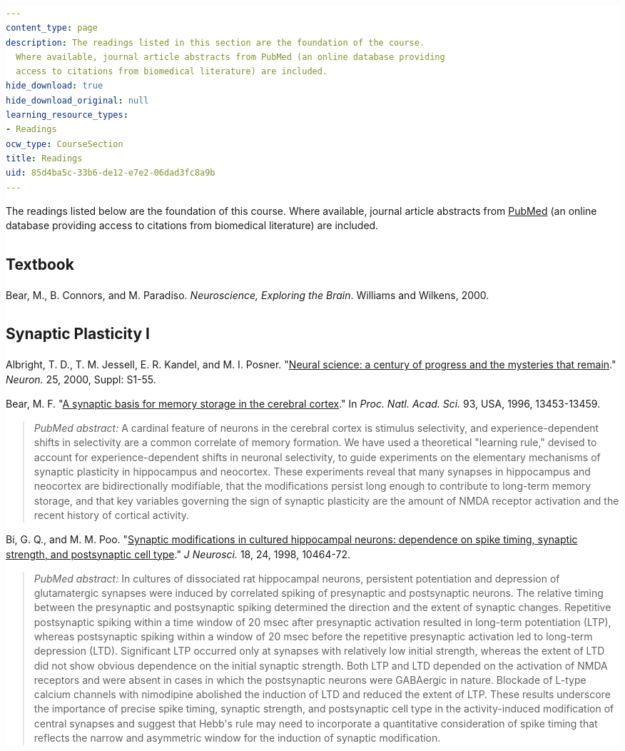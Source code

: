 ```yaml
---
content_type: page
description: The readings listed in this section are the foundation of the course.
  Where available, journal article abstracts from PubMed (an online database providing
  access to citations from biomedical literature) are included.
hide_download: true
hide_download_original: null
learning_resource_types:
- Readings
ocw_type: CourseSection
title: Readings
uid: 85d4ba5c-33b6-de12-e7e2-06dad3fc8a9b
---
```


The readings listed below are the foundation of this course. Where available, journal article abstracts from [PubMed](http://www.ncbi.nlm.nih.gov/entrez/query.fcgi?db=PubMed) (an online database providing access to citations from biomedical literature) are included.

Textbook
--------

Bear, M., B. Connors, and M. Paradiso. _Neuroscience, Exploring the Brain_. Williams and Wilkens, 2000.

Synaptic Plasticity I
---------------------

Albright, T. D., T. M. Jessell, E. R. Kandel, and M. I. Posner. "[Neural science: a century of progress and the mysteries that remain](http://www.ncbi.nlm.nih.gov/entrez/query.fcgi?cmd=Retrieve&db=PubMed&dopt=Citation&list_uids=10718192)." _Neuron._ 25, 2000, Suppl: S1-55.

Bear, M. F. "[A synaptic basis for memory storage in the cerebral cortex](http://www.ncbi.nlm.nih.gov/entrez/query.fcgi?cmd=Retrieve&db=PubMed&dopt=Citation&list_uids=8942956)." In _Proc. Natl. Acad. Sci._ 93, USA, 1996, 13453-13459.

> _PubMed abstract:_ A cardinal feature of neurons in the cerebral cortex is stimulus selectivity, and experience-dependent shifts in selectivity are a common correlate of memory formation. We have used a theoretical "learning rule," devised to account for experience-dependent shifts in neuronal selectivity, to guide experiments on the elementary mechanisms of synaptic plasticity in hippocampus and neocortex. These experiments reveal that many synapses in hippocampus and neocortex are bidirectionally modifiable, that the modifications persist long enough to contribute to long-term memory storage, and that key variables governing the sign of synaptic plasticity are the amount of NMDA receptor activation and the recent history of cortical activity.

Bi, G. Q., and M. M. Poo. "[Synaptic modifications in cultured hippocampal neurons: dependence on spike timing, synaptic strength, and postsynaptic cell type](http://www.ncbi.nlm.nih.gov/entrez/query.fcgi?cmd=Retrieve&db=PubMed&dopt=Citation&list_uids=9852584)." _J Neurosci._ 18, 24, 1998, 10464-72.

> _PubMed abstract:_ In cultures of dissociated rat hippocampal neurons, persistent potentiation and depression of glutamatergic synapses were induced by correlated spiking of presynaptic and postsynaptic neurons. The relative timing between the presynaptic and postsynaptic spiking determined the direction and the extent of synaptic changes. Repetitive postsynaptic spiking within a time window of 20 msec after presynaptic activation resulted in long-term potentiation (LTP), whereas postsynaptic spiking within a window of 20 msec before the repetitive presynaptic activation led to long-term depression (LTD). Significant LTP occurred only at synapses with relatively low initial strength, whereas the extent of LTD did not show obvious dependence on the initial synaptic strength. Both LTP and LTD depended on the activation of NMDA receptors and were absent in cases in which the postsynaptic neurons were GABAergic in nature. Blockade of L-type calcium channels with nimodipine abolished the induction of LTD and reduced the extent of LTP. These results underscore the importance of precise spike timing, synaptic strength, and postsynaptic cell type in the activity-induced modification of central synapses and suggest that Hebb's rule may need to incorporate a quantitative consideration of spike timing that reflects the narrow and asymmetric window for the induction of synaptic modification.
